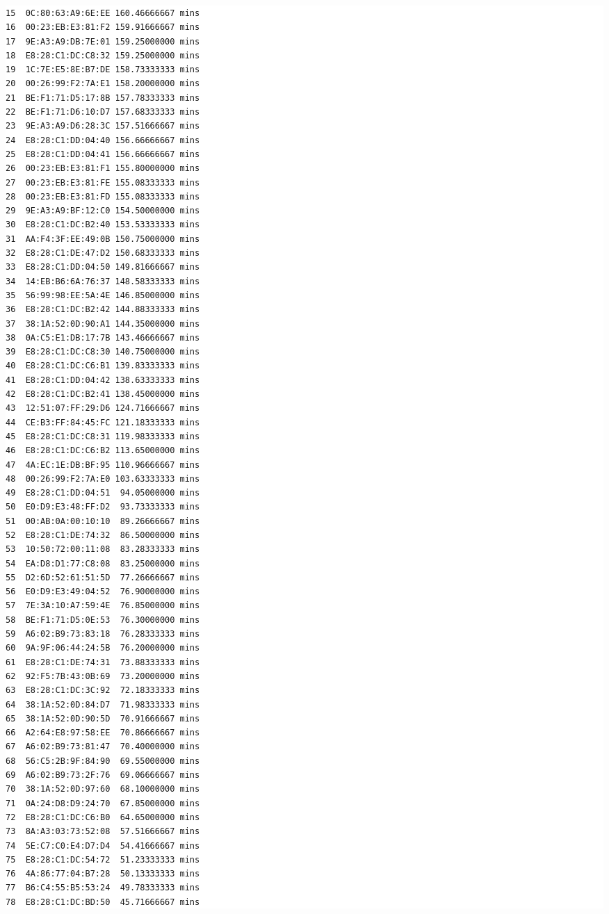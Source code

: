     15  0C:80:63:A9:6E:EE 160.46666667 mins
    16  00:23:EB:E3:81:F2 159.91666667 mins
    17  9E:A3:A9:DB:7E:01 159.25000000 mins
    18  E8:28:C1:DC:C8:32 159.25000000 mins
    19  1C:7E:E5:8E:B7:DE 158.73333333 mins
    20  00:26:99:F2:7A:E1 158.20000000 mins
    21  BE:F1:71:D5:17:8B 157.78333333 mins
    22  BE:F1:71:D6:10:D7 157.68333333 mins
    23  9E:A3:A9:D6:28:3C 157.51666667 mins
    24  E8:28:C1:DD:04:40 156.66666667 mins
    25  E8:28:C1:DD:04:41 156.66666667 mins
    26  00:23:EB:E3:81:F1 155.80000000 mins
    27  00:23:EB:E3:81:FE 155.08333333 mins
    28  00:23:EB:E3:81:FD 155.08333333 mins
    29  9E:A3:A9:BF:12:C0 154.50000000 mins
    30  E8:28:C1:DC:B2:40 153.53333333 mins
    31  AA:F4:3F:EE:49:0B 150.75000000 mins
    32  E8:28:C1:DE:47:D2 150.68333333 mins
    33  E8:28:C1:DD:04:50 149.81666667 mins
    34  14:EB:B6:6A:76:37 148.58333333 mins
    35  56:99:98:EE:5A:4E 146.85000000 mins
    36  E8:28:C1:DC:B2:42 144.88333333 mins
    37  38:1A:52:0D:90:A1 144.35000000 mins
    38  0A:C5:E1:DB:17:7B 143.46666667 mins
    39  E8:28:C1:DC:C8:30 140.75000000 mins
    40  E8:28:C1:DC:C6:B1 139.83333333 mins
    41  E8:28:C1:DD:04:42 138.63333333 mins
    42  E8:28:C1:DC:B2:41 138.45000000 mins
    43  12:51:07:FF:29:D6 124.71666667 mins
    44  CE:B3:FF:84:45:FC 121.18333333 mins
    45  E8:28:C1:DC:C8:31 119.98333333 mins
    46  E8:28:C1:DC:C6:B2 113.65000000 mins
    47  4A:EC:1E:DB:BF:95 110.96666667 mins
    48  00:26:99:F2:7A:E0 103.63333333 mins
    49  E8:28:C1:DD:04:51  94.05000000 mins
    50  E0:D9:E3:48:FF:D2  93.73333333 mins
    51  00:AB:0A:00:10:10  89.26666667 mins
    52  E8:28:C1:DE:74:32  86.50000000 mins
    53  10:50:72:00:11:08  83.28333333 mins
    54  EA:D8:D1:77:C8:08  83.25000000 mins
    55  D2:6D:52:61:51:5D  77.26666667 mins
    56  E0:D9:E3:49:04:52  76.90000000 mins
    57  7E:3A:10:A7:59:4E  76.85000000 mins
    58  BE:F1:71:D5:0E:53  76.30000000 mins
    59  A6:02:B9:73:83:18  76.28333333 mins
    60  9A:9F:06:44:24:5B  76.20000000 mins
    61  E8:28:C1:DE:74:31  73.88333333 mins
    62  92:F5:7B:43:0B:69  73.20000000 mins
    63  E8:28:C1:DC:3C:92  72.18333333 mins
    64  38:1A:52:0D:84:D7  71.98333333 mins
    65  38:1A:52:0D:90:5D  70.91666667 mins
    66  A2:64:E8:97:58:EE  70.86666667 mins
    67  A6:02:B9:73:81:47  70.40000000 mins
    68  56:C5:2B:9F:84:90  69.55000000 mins
    69  A6:02:B9:73:2F:76  69.06666667 mins
    70  38:1A:52:0D:97:60  68.10000000 mins
    71  0A:24:D8:D9:24:70  67.85000000 mins
    72  E8:28:C1:DC:C6:B0  64.65000000 mins
    73  8A:A3:03:73:52:08  57.51666667 mins
    74  5E:C7:C0:E4:D7:D4  54.41666667 mins
    75  E8:28:C1:DC:54:72  51.23333333 mins
    76  4A:86:77:04:B7:28  50.13333333 mins
    77  B6:C4:55:B5:53:24  49.78333333 mins
    78  E8:28:C1:DC:BD:50  45.71666667 mins